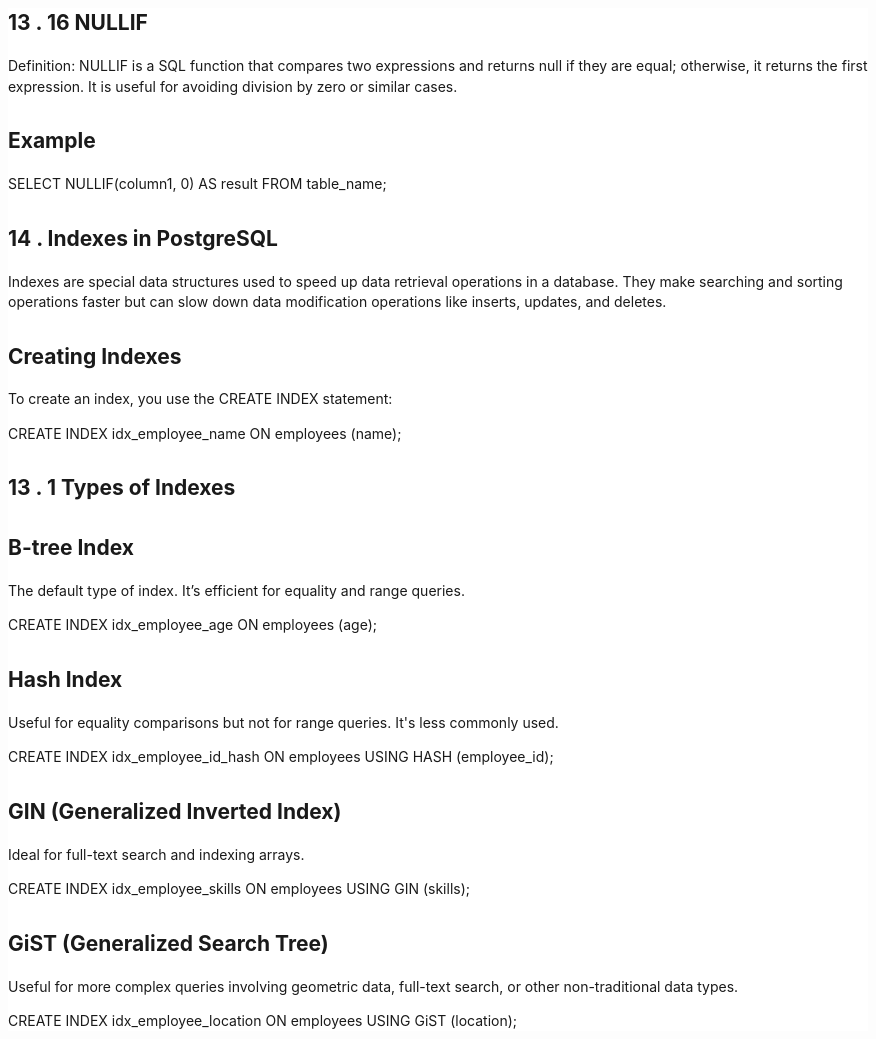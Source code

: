 13 . 16 NULLIF
---------------
Definition: NULLIF is a SQL function that compares two expressions and returns null if they are equal; otherwise, it returns the first expression. It is useful for avoiding division by zero or similar cases.

Example
-------
SELECT NULLIF(column1, 0) AS result
FROM table_name;

14 . Indexes in PostgreSQL
--------------------------
Indexes are special data structures used to speed up data retrieval operations in a database. They make searching and sorting operations faster but can slow down data modification operations like inserts, updates, and deletes.

Creating Indexes
----------------
To create an index, you use the CREATE INDEX statement:

CREATE INDEX idx_employee_name
ON employees (name);

13 . 1 Types of Indexes
-----------------------
B-tree Index
-------------
The default type of index. It’s efficient for equality and range queries.

CREATE INDEX idx_employee_age
ON employees (age);

Hash Index
----------
Useful for equality comparisons but not for range queries. It's less commonly used.

CREATE INDEX idx_employee_id_hash
ON employees USING HASH (employee_id);

GIN (Generalized Inverted Index)
--------------------------------
Ideal for full-text search and indexing arrays.

CREATE INDEX idx_employee_skills
ON employees USING GIN (skills);

GiST (Generalized Search Tree)
------------------------------
Useful for more complex queries involving geometric data, full-text search, or other non-traditional data types.

CREATE INDEX idx_employee_location
ON employees USING GiST (location);
